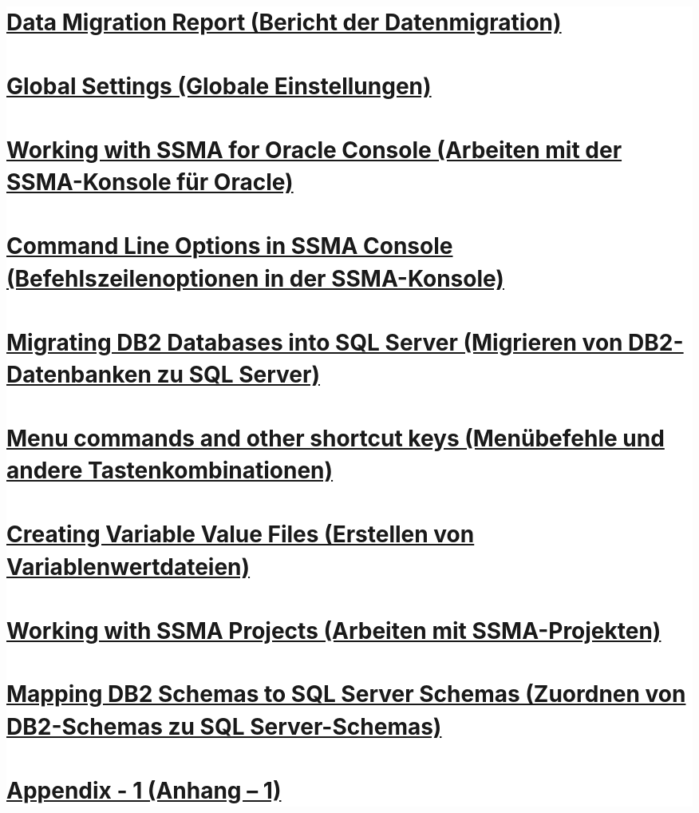 # [Data Migration Report (Bericht der Datenmigration)](data-migration-report-db2tosql.md)

# [Global Settings (Globale Einstellungen)](global-settings-dialogs-db2tosql.md)
# [Working with SSMA for Oracle Console (Arbeiten mit der SSMA-Konsole für Oracle)](working-with-ssma-for-oracle-console-db2tosql.md)
# [Command Line Options in SSMA Console (Befehlszeilenoptionen in der SSMA-Konsole)](command-line-options-in-ssma-console-db2tosql.md)
# [Migrating DB2 Databases into SQL Server (Migrieren von DB2-Datenbanken zu SQL Server)](migrating-db2-databases-to-sql-server-db2tosql.md)
# [Menu commands and other shortcut keys (Menübefehle und andere Tastenkombinationen)](menu-commands-and-other-shortcut-keys-db2tosql.md)
# [Creating Variable Value Files (Erstellen von Variablenwertdateien)](creating-variable-value-files-db2tosql.md)
# [Working with SSMA Projects (Arbeiten mit SSMA-Projekten)](working-with-ssma-projects-db2tosql.md)
# [Mapping DB2 Schemas to SQL Server Schemas (Zuordnen von DB2-Schemas zu SQL Server-Schemas)](mapping-db2-schemas-to-sql-server-schemas-db2tosql.md)
# [Appendix - 1 (Anhang – 1)](appendix-1-db2tosql.md)
